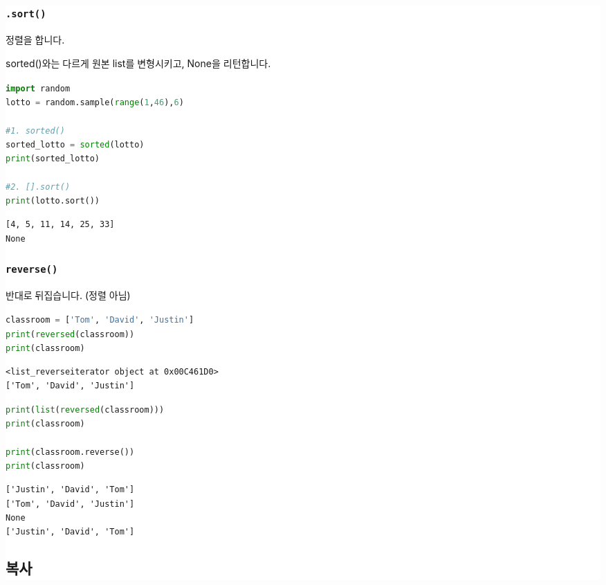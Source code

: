 ### `.sort()`

정렬을 합니다. 

sorted()와는 다르게 원본 list를 변형시키고, None을 리턴합니다.


```python
import random
lotto = random.sample(range(1,46),6)

#1. sorted()
sorted_lotto = sorted(lotto)
print(sorted_lotto)

#2. [].sort()
print(lotto.sort())
```

    [4, 5, 11, 14, 25, 33]
    None
    


```python

```

### `reverse()`

반대로 뒤집습니다. (정렬 아님)


```python
classroom = ['Tom', 'David', 'Justin']
print(reversed(classroom))
print(classroom)
```

    <list_reverseiterator object at 0x00C461D0>
    ['Tom', 'David', 'Justin']
    


```python
print(list(reversed(classroom)))
print(classroom)

print(classroom.reverse())
print(classroom)
```

    ['Justin', 'David', 'Tom']
    ['Tom', 'David', 'Justin']
    None
    ['Justin', 'David', 'Tom']
    

## 복사
